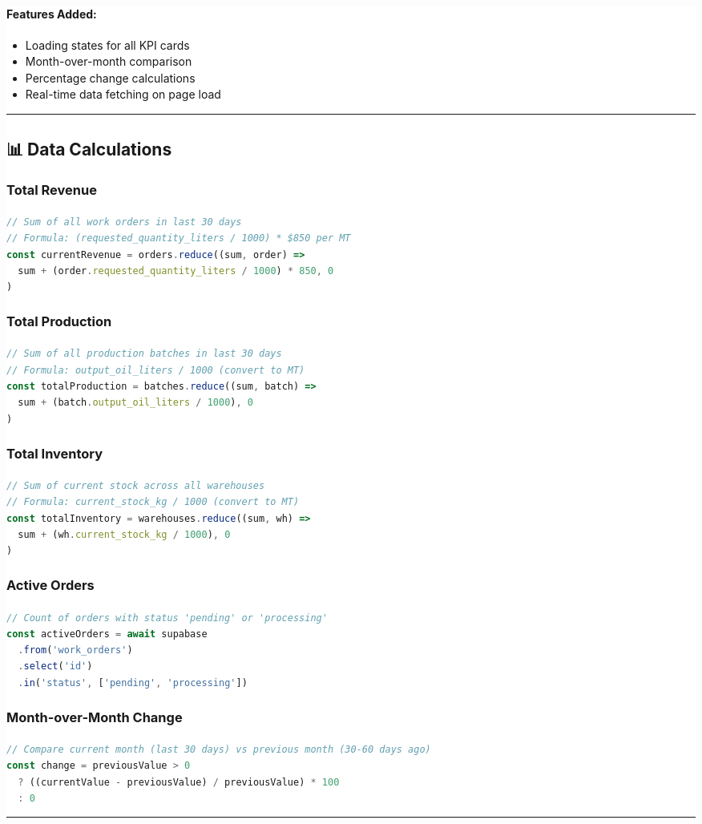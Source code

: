 #### **Features Added:**
- Loading states for all KPI cards
- Month-over-month comparison
- Percentage change calculations
- Real-time data fetching on page load

---

## 📊 Data Calculations

### **Total Revenue**
```typescript
// Sum of all work orders in last 30 days
// Formula: (requested_quantity_liters / 1000) * $850 per MT
const currentRevenue = orders.reduce((sum, order) => 
  sum + (order.requested_quantity_liters / 1000) * 850, 0
)
```

### **Total Production**
```typescript
// Sum of all production batches in last 30 days
// Formula: output_oil_liters / 1000 (convert to MT)
const totalProduction = batches.reduce((sum, batch) => 
  sum + (batch.output_oil_liters / 1000), 0
)
```

### **Total Inventory**
```typescript
// Sum of current stock across all warehouses
// Formula: current_stock_kg / 1000 (convert to MT)
const totalInventory = warehouses.reduce((sum, wh) => 
  sum + (wh.current_stock_kg / 1000), 0
)
```

### **Active Orders**
```typescript
// Count of orders with status 'pending' or 'processing'
const activeOrders = await supabase
  .from('work_orders')
  .select('id')
  .in('status', ['pending', 'processing'])
```

### **Month-over-Month Change**
```typescript
// Compare current month (last 30 days) vs previous month (30-60 days ago)
const change = previousValue > 0 
  ? ((currentValue - previousValue) / previousValue) * 100 
  : 0
```

---